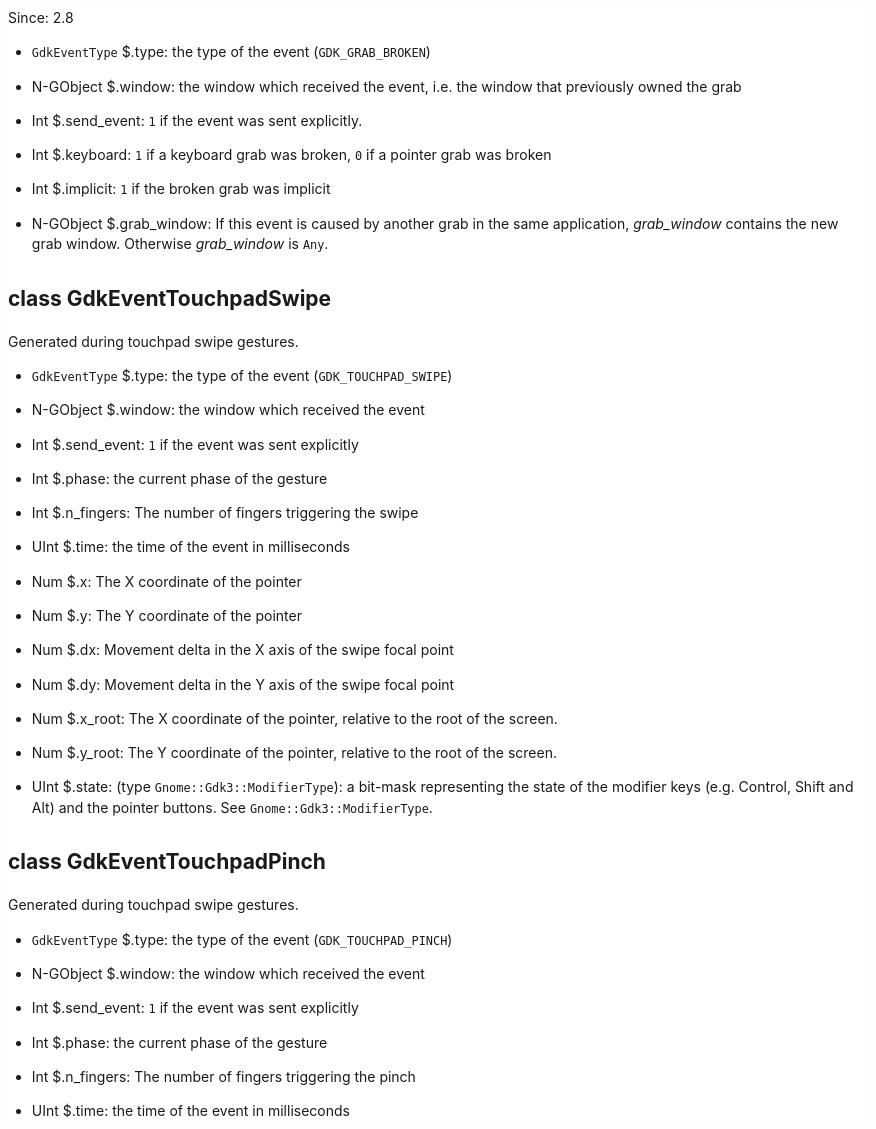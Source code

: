 Since: 2.8

  * `GdkEventType` $.type: the type of the event (`GDK_GRAB_BROKEN`)

  * N-GObject $.window: the window which received the event, i.e. the window that previously owned the grab

  * Int $.send_event: `1` if the event was sent explicitly.

  * Int $.keyboard: `1` if a keyboard grab was broken, `0` if a pointer grab was broken

  * Int $.implicit: `1` if the broken grab was implicit

  * N-GObject $.grab_window: If this event is caused by another grab in the same application, *grab_window* contains the new grab window. Otherwise *grab_window* is `Any`.

class GdkEventTouchpadSwipe
---------------------------

Generated during touchpad swipe gestures.

  * `GdkEventType` $.type: the type of the event (`GDK_TOUCHPAD_SWIPE`)

  * N-GObject $.window: the window which received the event

  * Int $.send_event: `1` if the event was sent explicitly

  * Int $.phase: the current phase of the gesture

  * Int $.n_fingers: The number of fingers triggering the swipe

  * UInt $.time: the time of the event in milliseconds

  * Num $.x: The X coordinate of the pointer

  * Num $.y: The Y coordinate of the pointer

  * Num $.dx: Movement delta in the X axis of the swipe focal point

  * Num $.dy: Movement delta in the Y axis of the swipe focal point

  * Num $.x_root: The X coordinate of the pointer, relative to the root of the screen.

  * Num $.y_root: The Y coordinate of the pointer, relative to the root of the screen.

  * UInt $.state: (type `Gnome::Gdk3::ModifierType`): a bit-mask representing the state of the modifier keys (e.g. Control, Shift and Alt) and the pointer buttons. See `Gnome::Gdk3::ModifierType`.

class GdkEventTouchpadPinch
---------------------------

Generated during touchpad swipe gestures.

  * `GdkEventType` $.type: the type of the event (`GDK_TOUCHPAD_PINCH`)

  * N-GObject $.window: the window which received the event

  * Int $.send_event: `1` if the event was sent explicitly

  * Int $.phase: the current phase of the gesture

  * Int $.n_fingers: The number of fingers triggering the pinch

  * UInt $.time: the time of the event in milliseconds

